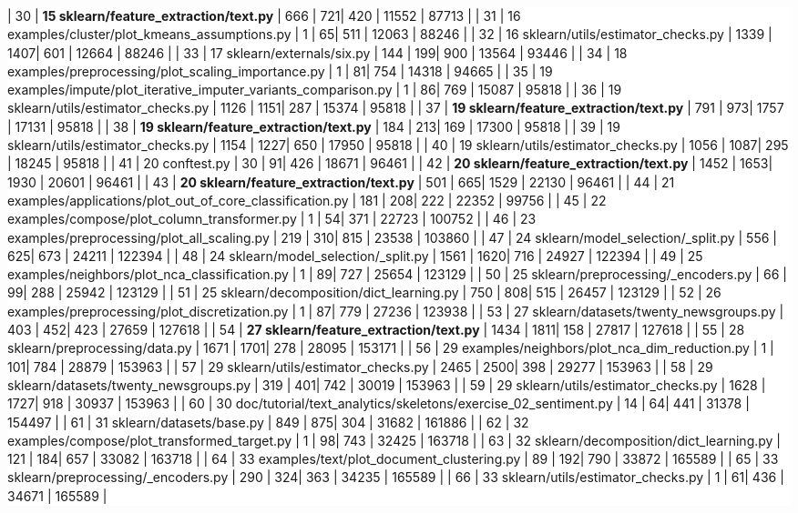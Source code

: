 | 30 | **15 sklearn/feature_extraction/text.py** | 666 | 721| 420 | 11552 | 87713 | 
| 31 | 16 examples/cluster/plot_kmeans_assumptions.py | 1 | 65| 511 | 12063 | 88246 | 
| 32 | 16 sklearn/utils/estimator_checks.py | 1339 | 1407| 601 | 12664 | 88246 | 
| 33 | 17 sklearn/externals/six.py | 144 | 199| 900 | 13564 | 93446 | 
| 34 | 18 examples/preprocessing/plot_scaling_importance.py | 1 | 81| 754 | 14318 | 94665 | 
| 35 | 19 examples/impute/plot_iterative_imputer_variants_comparison.py | 1 | 86| 769 | 15087 | 95818 | 
| 36 | 19 sklearn/utils/estimator_checks.py | 1126 | 1151| 287 | 15374 | 95818 | 
| 37 | **19 sklearn/feature_extraction/text.py** | 791 | 973| 1757 | 17131 | 95818 | 
| 38 | **19 sklearn/feature_extraction/text.py** | 184 | 213| 169 | 17300 | 95818 | 
| 39 | 19 sklearn/utils/estimator_checks.py | 1154 | 1227| 650 | 17950 | 95818 | 
| 40 | 19 sklearn/utils/estimator_checks.py | 1056 | 1087| 295 | 18245 | 95818 | 
| 41 | 20 conftest.py | 30 | 91| 426 | 18671 | 96461 | 
| 42 | **20 sklearn/feature_extraction/text.py** | 1452 | 1653| 1930 | 20601 | 96461 | 
| 43 | **20 sklearn/feature_extraction/text.py** | 501 | 665| 1529 | 22130 | 96461 | 
| 44 | 21 examples/applications/plot_out_of_core_classification.py | 181 | 208| 222 | 22352 | 99756 | 
| 45 | 22 examples/compose/plot_column_transformer.py | 1 | 54| 371 | 22723 | 100752 | 
| 46 | 23 examples/preprocessing/plot_all_scaling.py | 219 | 310| 815 | 23538 | 103860 | 
| 47 | 24 sklearn/model_selection/_split.py | 556 | 625| 673 | 24211 | 122394 | 
| 48 | 24 sklearn/model_selection/_split.py | 1561 | 1620| 716 | 24927 | 122394 | 
| 49 | 25 examples/neighbors/plot_nca_classification.py | 1 | 89| 727 | 25654 | 123129 | 
| 50 | 25 sklearn/preprocessing/_encoders.py | 66 | 99| 288 | 25942 | 123129 | 
| 51 | 25 sklearn/decomposition/dict_learning.py | 750 | 808| 515 | 26457 | 123129 | 
| 52 | 26 examples/preprocessing/plot_discretization.py | 1 | 87| 779 | 27236 | 123938 | 
| 53 | 27 sklearn/datasets/twenty_newsgroups.py | 403 | 452| 423 | 27659 | 127618 | 
| 54 | **27 sklearn/feature_extraction/text.py** | 1434 | 1811| 158 | 27817 | 127618 | 
| 55 | 28 sklearn/preprocessing/data.py | 1671 | 1701| 278 | 28095 | 153171 | 
| 56 | 29 examples/neighbors/plot_nca_dim_reduction.py | 1 | 101| 784 | 28879 | 153963 | 
| 57 | 29 sklearn/utils/estimator_checks.py | 2465 | 2500| 398 | 29277 | 153963 | 
| 58 | 29 sklearn/datasets/twenty_newsgroups.py | 319 | 401| 742 | 30019 | 153963 | 
| 59 | 29 sklearn/utils/estimator_checks.py | 1628 | 1727| 918 | 30937 | 153963 | 
| 60 | 30 doc/tutorial/text_analytics/skeletons/exercise_02_sentiment.py | 14 | 64| 441 | 31378 | 154497 | 
| 61 | 31 sklearn/datasets/base.py | 849 | 875| 304 | 31682 | 161886 | 
| 62 | 32 examples/compose/plot_transformed_target.py | 1 | 98| 743 | 32425 | 163718 | 
| 63 | 32 sklearn/decomposition/dict_learning.py | 121 | 184| 657 | 33082 | 163718 | 
| 64 | 33 examples/text/plot_document_clustering.py | 89 | 192| 790 | 33872 | 165589 | 
| 65 | 33 sklearn/preprocessing/_encoders.py | 290 | 324| 363 | 34235 | 165589 | 
| 66 | 33 sklearn/utils/estimator_checks.py | 1 | 61| 436 | 34671 | 165589 | 